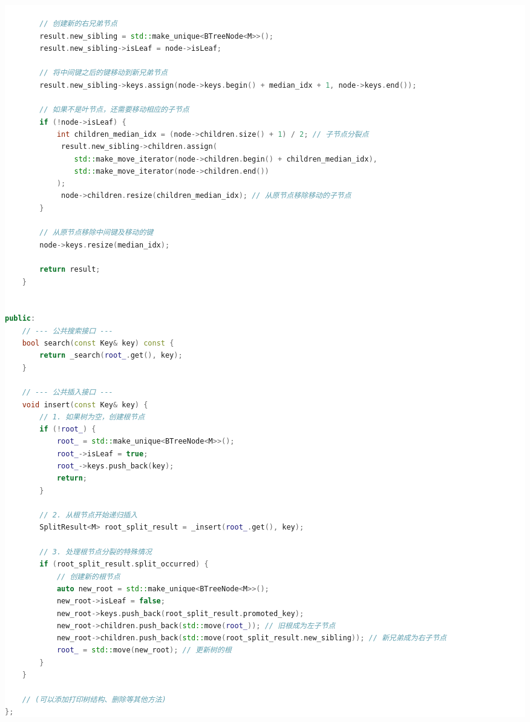```cpp

        // 创建新的右兄弟节点
        result.new_sibling = std::make_unique<BTreeNode<M>>();
        result.new_sibling->isLeaf = node->isLeaf;

        // 将中间键之后的键移动到新兄弟节点
        result.new_sibling->keys.assign(node->keys.begin() + median_idx + 1, node->keys.end());

        // 如果不是叶节点，还需要移动相应的子节点
        if (!node->isLeaf) {
            int children_median_idx = (node->children.size() + 1) / 2; // 子节点分裂点
             result.new_sibling->children.assign(
                std::make_move_iterator(node->children.begin() + children_median_idx),
                std::make_move_iterator(node->children.end())
            );
             node->children.resize(children_median_idx); // 从原节点移除移动的子节点
        }

        // 从原节点移除中间键及移动的键
        node->keys.resize(median_idx);

        return result;
    }


public:
    // --- 公共搜索接口 ---
    bool search(const Key& key) const {
        return _search(root_.get(), key);
    }

    // --- 公共插入接口 ---
    void insert(const Key& key) {
        // 1. 如果树为空，创建根节点
        if (!root_) {
            root_ = std::make_unique<BTreeNode<M>>();
            root_->isLeaf = true;
            root_->keys.push_back(key);
            return;
        }

        // 2. 从根节点开始递归插入
        SplitResult<M> root_split_result = _insert(root_.get(), key);

        // 3. 处理根节点分裂的特殊情况
        if (root_split_result.split_occurred) {
            // 创建新的根节点
            auto new_root = std::make_unique<BTreeNode<M>>();
            new_root->isLeaf = false;
            new_root->keys.push_back(root_split_result.promoted_key);
            new_root->children.push_back(std::move(root_)); // 旧根成为左子节点
            new_root->children.push_back(std::move(root_split_result.new_sibling)); // 新兄弟成为右子节点
            root_ = std::move(new_root); // 更新树的根
        }
    }

    // (可以添加打印树结构、删除等其他方法)
};
```
